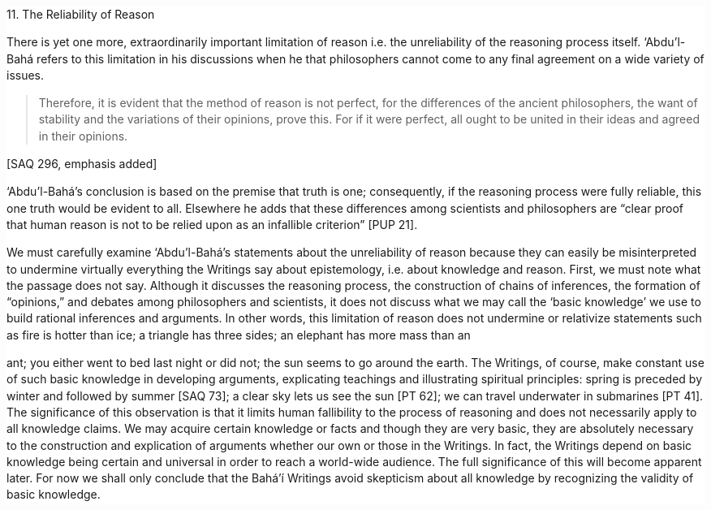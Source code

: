 11\. The Reliability of Reason

There is yet one more, extraordinarily important limitation
of reason i.e. the unreliability of the reasoning process itself.
‘Abdu’l-Bahá refers to this limitation in his discussions when he
that philosophers cannot come to any final agreement on a wide
variety of issues.

> Therefore, it is evident that the method of reason is not
> perfect, for the differences of the ancient philosophers,
> the want of stability and the variations of their
> opinions, prove this. For if it were perfect, all ought to
> be united in their ideas and agreed in their opinions.

[SAQ 296, emphasis added]

‘Abdu’l-Bahá’s conclusion is based on the premise that truth is
one; consequently, if the reasoning process were fully reliable,
this one truth would be evident to all. Elsewhere he adds that
these differences among scientists and philosophers are “clear
proof that human reason is not to be relied upon as an infallible
criterion” [PUP 21].

We must carefully examine ‘Abdu’l-Bahá’s statements about
the unreliability of reason because they can easily be
misinterpreted to undermine virtually everything the Writings
say about epistemology, i.e. about knowledge and reason. First,
we must note what the passage does not say. Although it
discusses the reasoning process, the construction of chains of
inferences, the formation of “opinions,” and debates among
philosophers and scientists, it does not discuss what we may call
the ‘basic knowledge’ we use to build rational inferences and
arguments. In other words, this limitation of reason does not
undermine or relativize statements such as fire is hotter than
ice; a triangle has three sides; an elephant has more mass than an

ant; you either went to bed last night or did not; the sun seems
to go around the earth. The Writings, of course, make constant
use of such basic knowledge in developing arguments,
explicating teachings and illustrating spiritual principles: spring
is preceded by winter and followed by summer [SAQ 73]; a clear
sky lets us see the sun [PT 62]; we can travel underwater in
submarines [PT 41]. The significance of this observation is that it
limits human fallibility to the process of reasoning and does not
necessarily apply to all knowledge claims. We may acquire
certain knowledge or facts and though they are very basic, they
are absolutely necessary to the construction and explication of
arguments whether our own or those in the Writings. In fact,
the Writings depend on basic knowledge being certain and
universal in order to reach a world-wide audience. The full
significance of this will become apparent later. For now we shall
only conclude that the Bahá’í Writings avoid skepticism about
all knowledge by recognizing the validity of basic knowledge.
